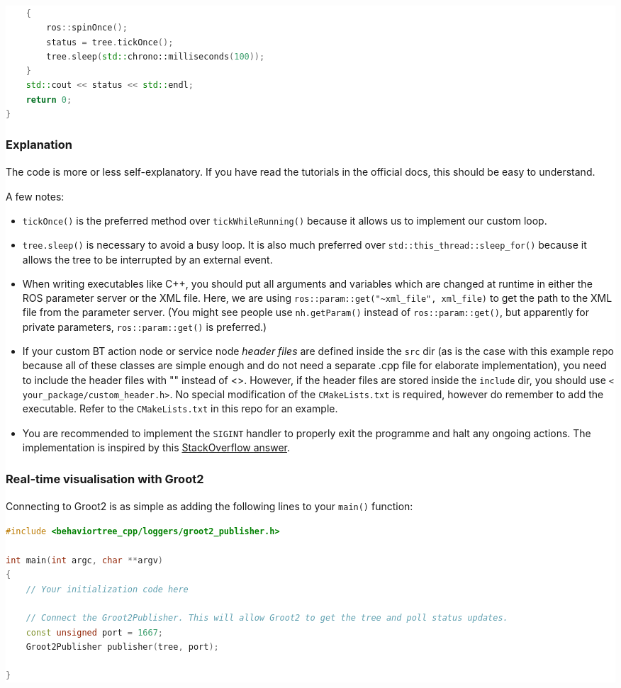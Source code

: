 ```cpp
    {
        ros::spinOnce();
        status = tree.tickOnce();
        tree.sleep(std::chrono::milliseconds(100));
    }
    std::cout << status << std::endl;
    return 0;
}
```

### Explanation

The code is more or less self-explanatory. If you have read the tutorials in the official docs, this should be easy to understand.

A few notes:

- `tickOnce()` is the preferred method over `tickWhileRunning()` because it allows us to implement our custom loop.

- `tree.sleep()` is necessary to avoid a busy loop. It is also much preferred over `std::this_thread::sleep_for()` because it allows the tree to be interrupted by an external event.

- When writing executables like C++, you should put all arguments and variables which are changed at runtime in either the ROS parameter server or the XML file. Here, we are using `ros::param::get("~xml_file", xml_file)` to get the path to the XML file from the parameter server. (You might see people use `nh.getParam()` instead of `ros::param::get()`, but apparently for private parameters, `ros::param::get()` is preferred.)

- If your custom BT action node or service node *header files* are defined inside the `src` dir (as is the case with this example repo because all of these classes are simple enough and do not need a separate .cpp file for elaborate implementation), you need to include the header files with "" instead of <>. However, if the header files are stored inside the `include` dir, you should use `<your_package/custom_header.h>`. No special modification of the `CMakeLists.txt` is required, however do remember to add the executable. Refer to the `CMakeLists.txt` in this repo for an example.

- You are recommended to implement the `SIGINT` handler to properly exit the programme and halt any ongoing actions. The implementation is inspired by this [StackOverflow answer](https://stackoverflow.com/questions/26965508/infinite-while-loop-and-control-c).

### Real-time visualisation with Groot2

Connecting to Groot2 is as simple as adding the following lines to your `main()` function:

```cpp
#include <behaviortree_cpp/loggers/groot2_publisher.h>

int main(int argc, char **argv) 
{
    // Your initialization code here

    // Connect the Groot2Publisher. This will allow Groot2 to get the tree and poll status updates.
    const unsigned port = 1667;
    Groot2Publisher publisher(tree, port);

}
```
